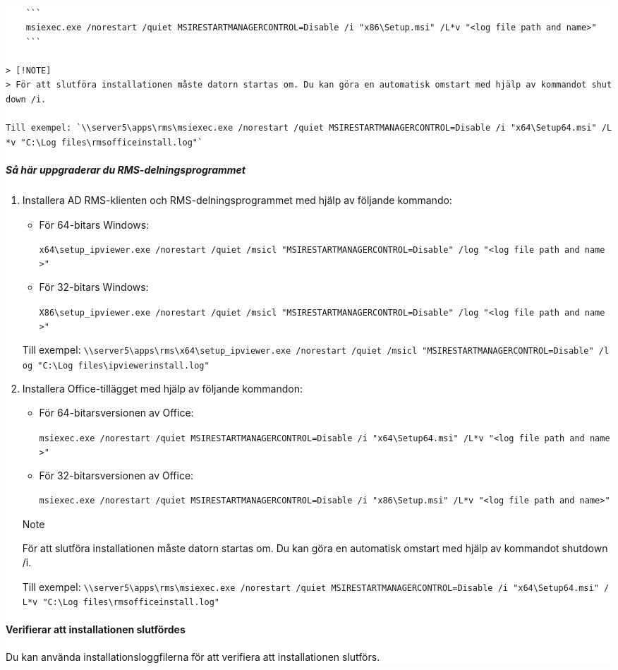         ```
        msiexec.exe /norestart /quiet MSIRESTARTMANAGERCONTROL=Disable /i "x86\Setup.msi" /L*v "<log file path and name>"
        ```

    > [!NOTE]
    > För att slutföra installationen måste datorn startas om. Du kan göra en automatisk omstart med hjälp av kommandot shutdown /i.

    Till exempel: `\\server5\apps\rms\msiexec.exe /norestart /quiet MSIRESTARTMANAGERCONTROL=Disable /i "x64\Setup64.msi" /L*v "C:\Log files\rmsofficeinstall.log"`

##### Så här uppgraderar du RMS-delningsprogrammet

1.  Installera AD RMS-klienten och RMS-delningsprogrammet med hjälp av följande kommando:

    -   För 64-bitars Windows:

        ```
        x64\setup_ipviewer.exe /norestart /quiet /msicl "MSIRESTARTMANAGERCONTROL=Disable" /log "<log file path and name>"
        ```

    -   För 32-bitars Windows:

        ```
        X86\setup_ipviewer.exe /norestart /quiet /msicl "MSIRESTARTMANAGERCONTROL=Disable" /log "<log file path and name>"
        ```

    Till exempel: `\\server5\apps\rms\x64\setup_ipviewer.exe /norestart /quiet /msicl "MSIRESTARTMANAGERCONTROL=Disable" /log "C:\Log files\ipviewerinstall.log"`

2.  Installera Office-tillägget med hjälp av följande kommandon:

    -   För 64-bitarsversionen av Office:

        ```
        msiexec.exe /norestart /quiet MSIRESTARTMANAGERCONTROL=Disable /i "x64\Setup64.msi" /L*v "<log file path and name>"
        ```

    -   För 32-bitarsversionen av Office:

        ```
        msiexec.exe /norestart /quiet MSIRESTARTMANAGERCONTROL=Disable /i "x86\Setup.msi" /L*v "<log file path and name>"
        ```

    > [!NOTE]
    > För att slutföra installationen måste datorn startas om. Du kan göra en automatisk omstart med hjälp av kommandot shutdown /i.

    Till exempel: `\\server5\apps\rms\msiexec.exe /norestart /quiet MSIRESTARTMANAGERCONTROL=Disable /i "x64\Setup64.msi" /L*v "C:\Log files\rmsofficeinstall.log"`

#### <a name="BKMK_verifyscripted"></a>Verifierar att installationen slutfördes
Du kan använda installationsloggfilerna för att verifiera att installationen slutförs.
